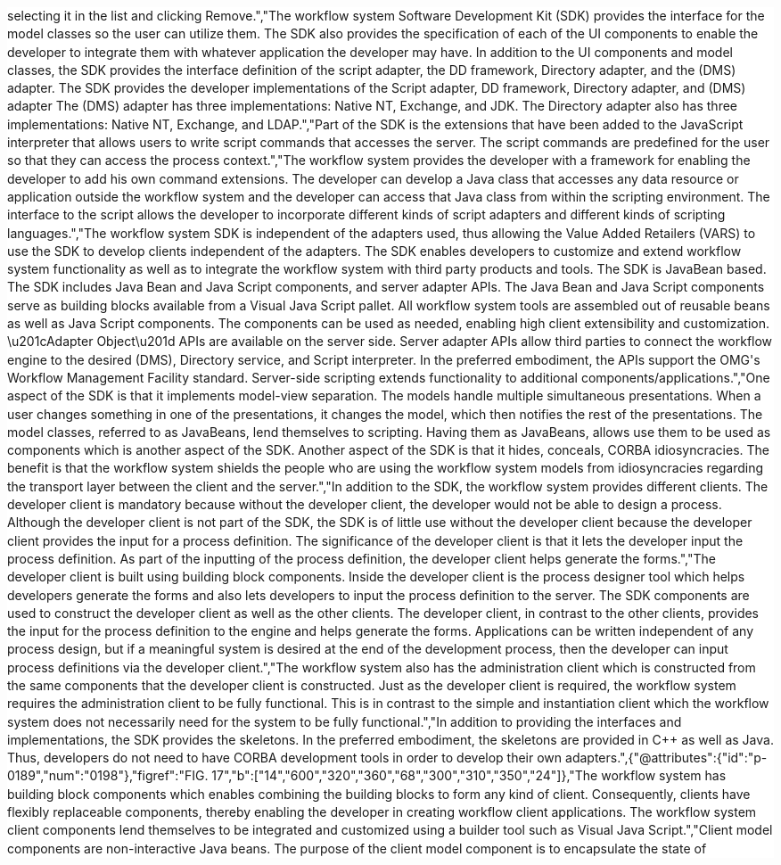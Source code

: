 selecting it in the list and clicking Remove.","The workflow system Software Development Kit (SDK) provides the interface for the model classes so the user can utilize them. The SDK also provides the specification of each of the UI components to enable the developer to integrate them with whatever application the developer may have. In addition to the UI components and model classes, the SDK provides the interface definition of the script adapter, the DD framework, Directory adapter, and the (DMS) adapter. The SDK provides the developer implementations of the Script adapter, DD framework, Directory adapter, and (DMS) adapter The (DMS) adapter has three implementations: Native NT, Exchange, and JDK. The Directory adapter also has three implementations: Native NT, Exchange, and LDAP.","Part of the SDK is the extensions that have been added to the JavaScript interpreter that allows users to write script commands that accesses the server. The script commands are predefined for the user so that they can access the process context.","The workflow system provides the developer with a framework for enabling the developer to add his own command extensions. The developer can develop a Java class that accesses any data resource or application outside the workflow system and the developer can access that Java class from within the scripting environment. The interface to the script allows the developer to incorporate different kinds of script adapters and different kinds of scripting languages.","The workflow system SDK is independent of the adapters used, thus allowing the Value Added Retailers (VARS) to use the SDK to develop clients independent of the adapters. The SDK enables developers to customize and extend workflow system functionality as well as to integrate the workflow system with third party products and tools. The SDK is JavaBean based. The SDK includes Java Bean and Java Script components, and server adapter APIs. The Java Bean and Java Script components serve as building blocks available from a Visual Java Script pallet. All workflow system tools are assembled out of reusable beans as well as Java Script components. The components can be used as needed, enabling high client extensibility and customization. \u201cAdapter Object\u201d APIs are available on the server side. Server adapter APIs allow third parties to connect the workflow engine to the desired (DMS), Directory service, and Script interpreter. In the preferred embodiment, the APIs support the OMG's Workflow Management Facility standard. Server-side scripting extends functionality to additional components\/applications.","One aspect of the SDK is that it implements model-view separation. The models handle multiple simultaneous presentations. When a user changes something in one of the presentations, it changes the model, which then notifies the rest of the presentations. The model classes, referred to as JavaBeans, lend themselves to scripting. Having them as JavaBeans, allows use them to be used as components which is another aspect of the SDK. Another aspect of the SDK is that it hides, conceals, CORBA idiosyncracies. The benefit is that the workflow system shields the people who are using the workflow system models from idiosyncracies regarding the transport layer between the client and the server.","In addition to the SDK, the workflow system provides different clients. The developer client is mandatory because without the developer client, the developer would not be able to design a process. Although the developer client is not part of the SDK, the SDK is of little use without the developer client because the developer client provides the input for a process definition. The significance of the developer client is that it lets the developer input the process definition. As part of the inputting of the process definition, the developer client helps generate the forms.","The developer client is built using building block components. Inside the developer client is the process designer tool which helps developers generate the forms and also lets developers to input the process definition to the server. The SDK components are used to construct the developer client as well as the other clients. The developer client, in contrast to the other clients, provides the input for the process definition to the engine and helps generate the forms. Applications can be written independent of any process design, but if a meaningful system is desired at the end of the development process, then the developer can input process definitions via the developer client.","The workflow system also has the administration client which is constructed from the same components that the developer client is constructed. Just as the developer client is required, the workflow system requires the administration client to be fully functional. This is in contrast to the simple and instantiation client which the workflow system does not necessarily need for the system to be fully functional.","In addition to providing the interfaces and implementations, the SDK provides the skeletons. In the preferred embodiment, the skeletons are provided in C++ as well as Java. Thus, developers do not need to have CORBA development tools in order to develop their own adapters.",{"@attributes":{"id":"p-0189","num":"0198"},"figref":"FIG. 17","b":["14","600","320","360","68","300","310","350","24"]},"The workflow system has building block components which enables combining the building blocks to form any kind of client. Consequently, clients have flexibly replaceable components, thereby enabling the developer in creating workflow client applications. The workflow system client components lend themselves to be integrated and customized using a builder tool such as Visual Java Script.","Client model components are non-interactive Java beans. The purpose of the client model component is to encapsulate the state of